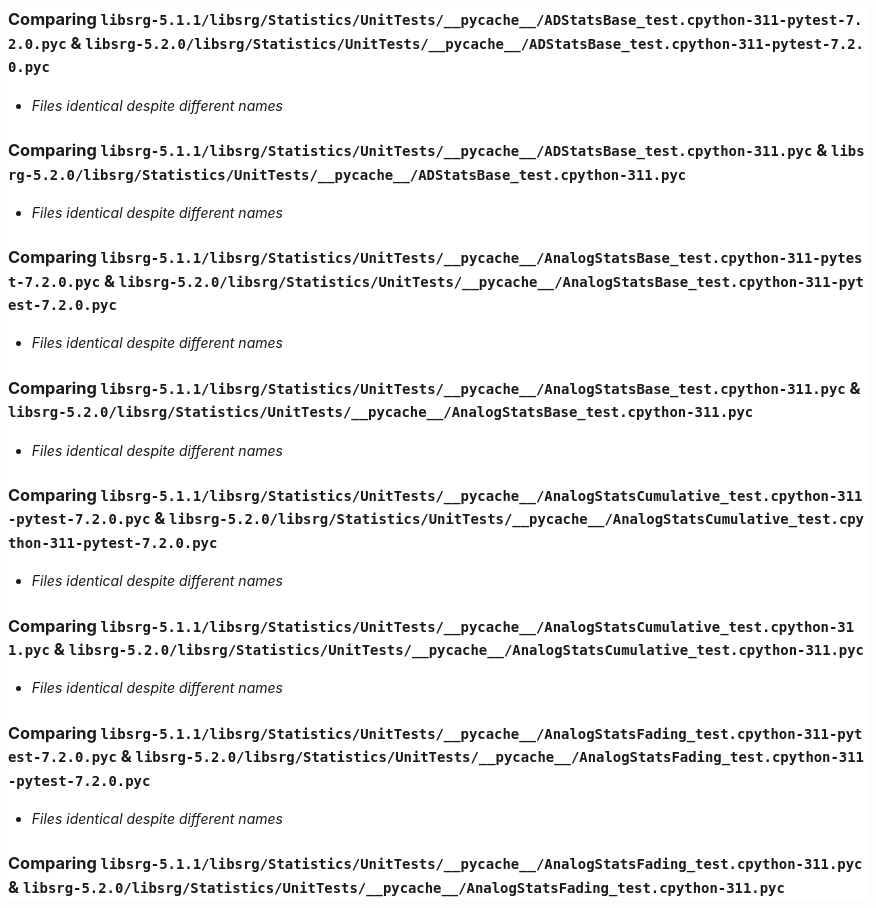 ### Comparing `libsrg-5.1.1/libsrg/Statistics/UnitTests/__pycache__/ADStatsBase_test.cpython-311-pytest-7.2.0.pyc` & `libsrg-5.2.0/libsrg/Statistics/UnitTests/__pycache__/ADStatsBase_test.cpython-311-pytest-7.2.0.pyc`

 * *Files identical despite different names*

### Comparing `libsrg-5.1.1/libsrg/Statistics/UnitTests/__pycache__/ADStatsBase_test.cpython-311.pyc` & `libsrg-5.2.0/libsrg/Statistics/UnitTests/__pycache__/ADStatsBase_test.cpython-311.pyc`

 * *Files identical despite different names*

### Comparing `libsrg-5.1.1/libsrg/Statistics/UnitTests/__pycache__/AnalogStatsBase_test.cpython-311-pytest-7.2.0.pyc` & `libsrg-5.2.0/libsrg/Statistics/UnitTests/__pycache__/AnalogStatsBase_test.cpython-311-pytest-7.2.0.pyc`

 * *Files identical despite different names*

### Comparing `libsrg-5.1.1/libsrg/Statistics/UnitTests/__pycache__/AnalogStatsBase_test.cpython-311.pyc` & `libsrg-5.2.0/libsrg/Statistics/UnitTests/__pycache__/AnalogStatsBase_test.cpython-311.pyc`

 * *Files identical despite different names*

### Comparing `libsrg-5.1.1/libsrg/Statistics/UnitTests/__pycache__/AnalogStatsCumulative_test.cpython-311-pytest-7.2.0.pyc` & `libsrg-5.2.0/libsrg/Statistics/UnitTests/__pycache__/AnalogStatsCumulative_test.cpython-311-pytest-7.2.0.pyc`

 * *Files identical despite different names*

### Comparing `libsrg-5.1.1/libsrg/Statistics/UnitTests/__pycache__/AnalogStatsCumulative_test.cpython-311.pyc` & `libsrg-5.2.0/libsrg/Statistics/UnitTests/__pycache__/AnalogStatsCumulative_test.cpython-311.pyc`

 * *Files identical despite different names*

### Comparing `libsrg-5.1.1/libsrg/Statistics/UnitTests/__pycache__/AnalogStatsFading_test.cpython-311-pytest-7.2.0.pyc` & `libsrg-5.2.0/libsrg/Statistics/UnitTests/__pycache__/AnalogStatsFading_test.cpython-311-pytest-7.2.0.pyc`

 * *Files identical despite different names*

### Comparing `libsrg-5.1.1/libsrg/Statistics/UnitTests/__pycache__/AnalogStatsFading_test.cpython-311.pyc` & `libsrg-5.2.0/libsrg/Statistics/UnitTests/__pycache__/AnalogStatsFading_test.cpython-311.pyc`
